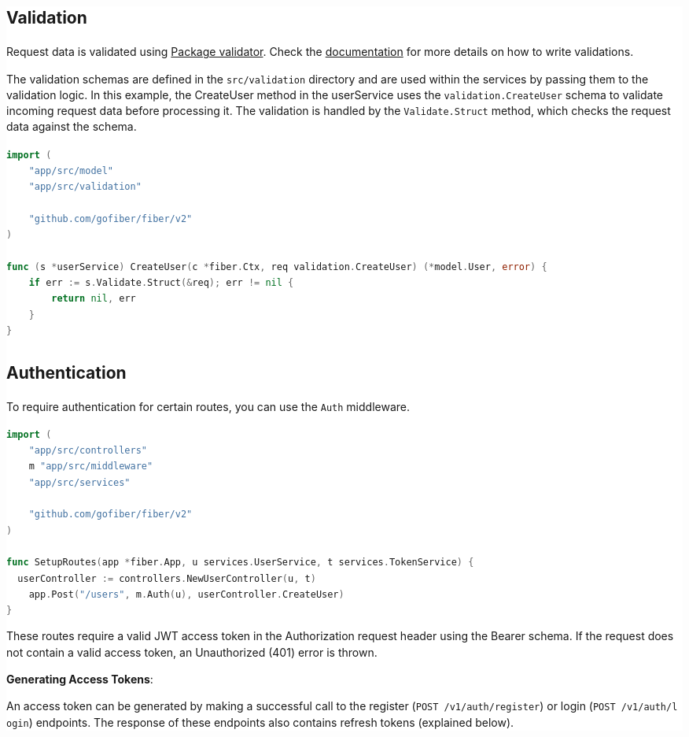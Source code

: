 ## Validation

Request data is validated using [Package validator](https://github.com/go-playground/validator). Check the [documentation](https://pkg.go.dev/github.com/go-playground/validator/v10) for more details on how to write validations.

The validation schemas are defined in the `src/validation` directory and are used within the services by passing them to the validation logic. In this example, the CreateUser method in the userService uses the `validation.CreateUser` schema to validate incoming request data before processing it. The validation is handled by the `Validate.Struct` method, which checks the request data against the schema.

```go
import (
	"app/src/model"
	"app/src/validation"

	"github.com/gofiber/fiber/v2"
)

func (s *userService) CreateUser(c *fiber.Ctx, req validation.CreateUser) (*model.User, error) {
	if err := s.Validate.Struct(&req); err != nil {
		return nil, err
	}
}
```

## Authentication

To require authentication for certain routes, you can use the `Auth` middleware.

```go
import (
	"app/src/controllers"
	m "app/src/middleware"
	"app/src/services"

	"github.com/gofiber/fiber/v2"
)

func SetupRoutes(app *fiber.App, u services.UserService, t services.TokenService) {
  userController := controllers.NewUserController(u, t)
	app.Post("/users", m.Auth(u), userController.CreateUser)
}
```

These routes require a valid JWT access token in the Authorization request header using the Bearer schema. If the request does not contain a valid access token, an Unauthorized (401) error is thrown.

**Generating Access Tokens**:

An access token can be generated by making a successful call to the register (`POST /v1/auth/register`) or login (`POST /v1/auth/login`) endpoints. The response of these endpoints also contains refresh tokens (explained below).
